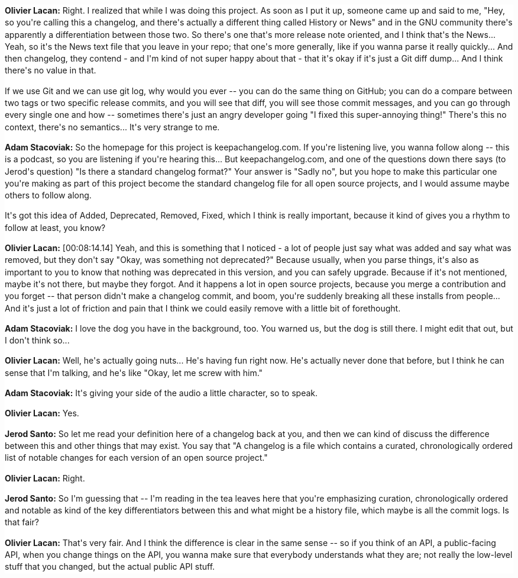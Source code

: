 **Olivier Lacan:** Right. I realized that while I was doing this project. As soon as I put it up, someone came up and said to me, "Hey, so you're calling this a changelog, and there's actually a different thing called History or News" and in the GNU community there's apparently a differentiation between those two. So there's one that's more release note oriented, and I think that's the News... Yeah, so it's the News text file that you leave in your repo; that one's more generally, like if you wanna parse it really quickly... And then changelog, they contend - and I'm kind of not super happy about that - that it's okay if it's just a Git diff dump... And I think there's no value in that.

If we use Git and we can use git log, why would you ever -- you can do the same thing on GitHub; you can do a compare between two tags or two specific release commits, and you will see that diff, you will see those commit messages, and you can go through every single one and how -- sometimes there's just an angry developer going "I fixed this super-annoying thing!" There's this no context, there's no semantics... It's very strange to me.

**Adam Stacoviak:** So the homepage for this project is keepachangelog.com. If you're listening live, you wanna follow along -- this is a podcast, so you are listening if you're hearing this... But keepachangelog.com, and one of the questions down there says (to Jerod's question) "Is there a standard changelog format?" Your answer is "Sadly no", but you hope to make this particular one you're making as part of this project become the standard changelog file for all open source projects, and I would assume maybe others to follow along.

It's got this idea of Added, Deprecated, Removed, Fixed, which I think is really important, because it kind of gives you a rhythm to follow at least, you know?

**Olivier Lacan:** \[00:08:14.14\] Yeah, and this is something that I noticed - a lot of people just say what was added and say what was removed, but they don't say "Okay, was something not deprecated?" Because usually, when you parse things, it's also as important to you to know that nothing was deprecated in this version, and you can safely upgrade. Because if it's not mentioned, maybe it's not there, but maybe they forgot. And it happens a lot in open source projects, because you merge a contribution and you forget -- that person didn't make a changelog commit, and boom, you're suddenly breaking all these installs from people... And it's just a lot of friction and pain that I think we could easily remove with a little bit of forethought.

**Adam Stacoviak:** I love the dog you have in the background, too. You warned us, but the dog is still there. I might edit that out, but I don't think so...

**Olivier Lacan:** Well, he's actually going nuts... He's having fun right now. He's actually never done that before, but I think he can sense that I'm talking, and he's like "Okay, let me screw with him."

**Adam Stacoviak:** It's giving your side of the audio a little character, so to speak.

**Olivier Lacan:** Yes.

**Jerod Santo:** So let me read your definition here of a changelog back at you, and then we can kind of discuss the difference between this and other things that may exist. You say that "A changelog is a file which contains a curated, chronologically ordered list of notable changes for each version of an open source project."

**Olivier Lacan:** Right.

**Jerod Santo:** So I'm guessing that -- I'm reading in the tea leaves here that you're emphasizing curation, chronologically ordered and notable as kind of the key differentiators between this and what might be a history file, which maybe is all the commit logs. Is that fair?

**Olivier Lacan:** That's very fair. And I think the difference is clear in the same sense -- so if you think of an API, a public-facing API, when you change things on the API, you wanna make sure that everybody understands what they are; not really the low-level stuff that you changed, but the actual public API stuff.
